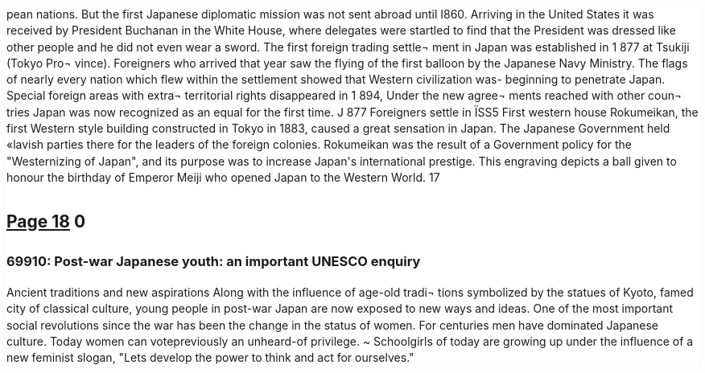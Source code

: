 pean nations. But the first
Japanese diplomatic mission was
not sent abroad until I860.
Arriving in the United States it
was received by President
Buchanan in the White House,
where delegates were startled
to find that the President was
dressed like other people and
he did not even wear a sword.
The first foreign trading settle¬
ment in Japan was established
in 1 877 at Tsukiji (Tokyo Pro¬
vince). Foreigners who arrived
that year saw the flying of the
first balloon by the Japanese
Navy Ministry. The flags of
nearly every nation which flew
within the settlement showed
that Western civilization was-
beginning to penetrate Japan.
Special foreign areas with extra¬
territorial rights disappeared in
1 894, Under the new agree¬
ments reached with other coun¬
tries Japan was now recognized
as an equal for the first time.
J 877
Foreigners settle in
ÏSS5
First western house
Rokumeikan, the first Western style building
constructed in Tokyo in 1883, caused a great
sensation in Japan. The Japanese Government
held «lavish parties there for the leaders of the
foreign colonies. Rokumeikan was the result of
a Government policy for the "Westernizing of
Japan", and its purpose was to increase Japan's
international prestige. This engraving depicts a
ball given to honour the birthday of Emperor
Meiji who opened Japan to the Western World.
17
## [Page 18](https://demo.humlab.umu.se/courier/069916engo.pdf#page=18) 0
### 69910: Post-war Japanese youth: an important UNESCO enquiry
Ancient traditions
and new aspirations
Along with the influence of age-old tradi¬
tions symbolized by the statues of Kyoto,
famed city of classical culture, young people
in post-war Japan are now exposed to new
ways and ideas. One of the most important
social revolutions since the war has been
the change in the status of women. For
centuries men have dominated Japanese
culture. Today women can votepreviously
an unheard-of privilege. ~ Schoolgirls of
today are growing up under the influence
of a new feminist slogan, "Lets develop
the power to think and act for ourselves."